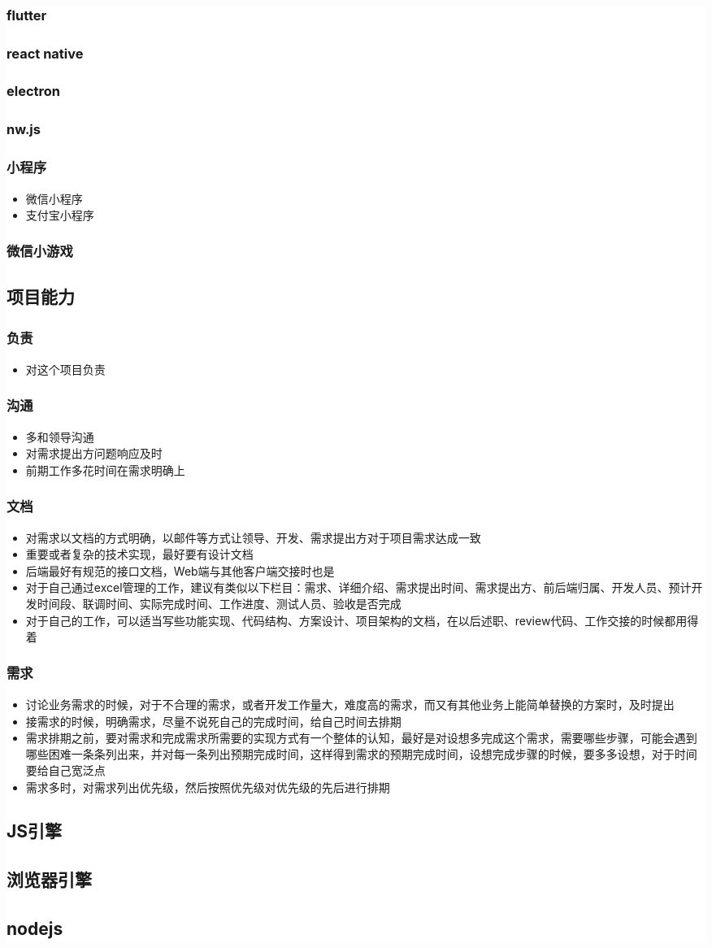### flutter

### react native

### electron

### nw.js

### 小程序

- 微信小程序
- 支付宝小程序

### 微信小游戏

## 项目能力

### 负责

- 对这个项目负责

### 沟通

- 多和领导沟通
- 对需求提出方问题响应及时
- 前期工作多花时间在需求明确上

### 文档

- 对需求以文档的方式明确，以邮件等方式让领导、开发、需求提出方对于项目需求达成一致
- 重要或者复杂的技术实现，最好要有设计文档
- 后端最好有规范的接口文档，Web端与其他客户端交接时也是
- 对于自己通过excel管理的工作，建议有类似以下栏目：需求、详细介绍、需求提出时间、需求提出方、前后端归属、开发人员、预计开发时间段、联调时间、实际完成时间、工作进度、测试人员、验收是否完成
- 对于自己的工作，可以适当写些功能实现、代码结构、方案设计、项目架构的文档，在以后述职、review代码、工作交接的时候都用得着

### 需求

- 讨论业务需求的时候，对于不合理的需求，或者开发工作量大，难度高的需求，而又有其他业务上能简单替换的方案时，及时提出
- 接需求的时候，明确需求，尽量不说死自己的完成时间，给自己时间去排期
- 需求排期之前，要对需求和完成需求所需要的实现方式有一个整体的认知，最好是对设想多完成这个需求，需要哪些步骤，可能会遇到哪些困难一条条列出来，并对每一条列出预期完成时间，这样得到需求的预期完成时间，设想完成步骤的时候，要多多设想，对于时间要给自己宽泛点
- 需求多时，对需求列出优先级，然后按照优先级对优先级的先后进行排期

## JS引擎

## 浏览器引擎

## nodejs
